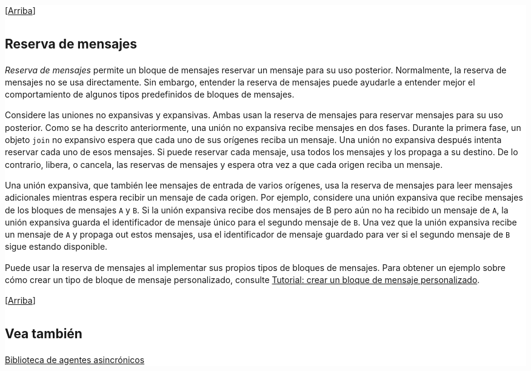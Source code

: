 [[Arriba](#top)]  
  
##  <a name="a-namereservationa-message-reservation"></a><a name="reservation"></a> Reserva de mensajes  
 *Reserva de mensajes* permite un bloque de mensajes reservar un mensaje para su uso posterior. Normalmente, la reserva de mensajes no se usa directamente. Sin embargo, entender la reserva de mensajes puede ayudarle a entender mejor el comportamiento de algunos tipos predefinidos de bloques de mensajes.  
  
 Considere las uniones no expansivas y expansivas. Ambas usan la reserva de mensajes para reservar mensajes para su uso posterior. Como se ha descrito anteriormente, una unión no expansiva recibe mensajes en dos fases. Durante la primera fase, un objeto `join` no expansivo espera que cada uno de sus orígenes reciba un mensaje. Una unión no expansiva después intenta reservar cada uno de esos mensajes. Si puede reservar cada mensaje, usa todos los mensajes y los propaga a su destino. De lo contrario, libera, o cancela, las reservas de mensajes y espera otra vez a que cada origen reciba un mensaje.  
  
 Una unión expansiva, que también lee mensajes de entrada de varios orígenes, usa la reserva de mensajes para leer mensajes adicionales mientras espera recibir un mensaje de cada origen. Por ejemplo, considere una unión expansiva que recibe mensajes de los bloques de mensajes `A` y `B`. Si la unión expansiva recibe dos mensajes de B pero aún no ha recibido un mensaje de `A`, la unión expansiva guarda el identificador de mensaje único para el segundo mensaje de `B`. Una vez que la unión expansiva recibe un mensaje de `A` y propaga out estos mensajes, usa el identificador de mensaje guardado para ver si el segundo mensaje de `B` sigue estando disponible.  
  
 Puede usar la reserva de mensajes al implementar sus propios tipos de bloques de mensajes. Para obtener un ejemplo sobre cómo crear un tipo de bloque de mensaje personalizado, consulte [Tutorial: crear un bloque de mensaje personalizado](../../parallel/concrt/walkthrough-creating-a-custom-message-block.md).  
  
 [[Arriba](#top)]  
  
## <a name="see-also"></a>Vea también  
 [Biblioteca de agentes asincrónicos](../../parallel/concrt/asynchronous-agents-library.md)

